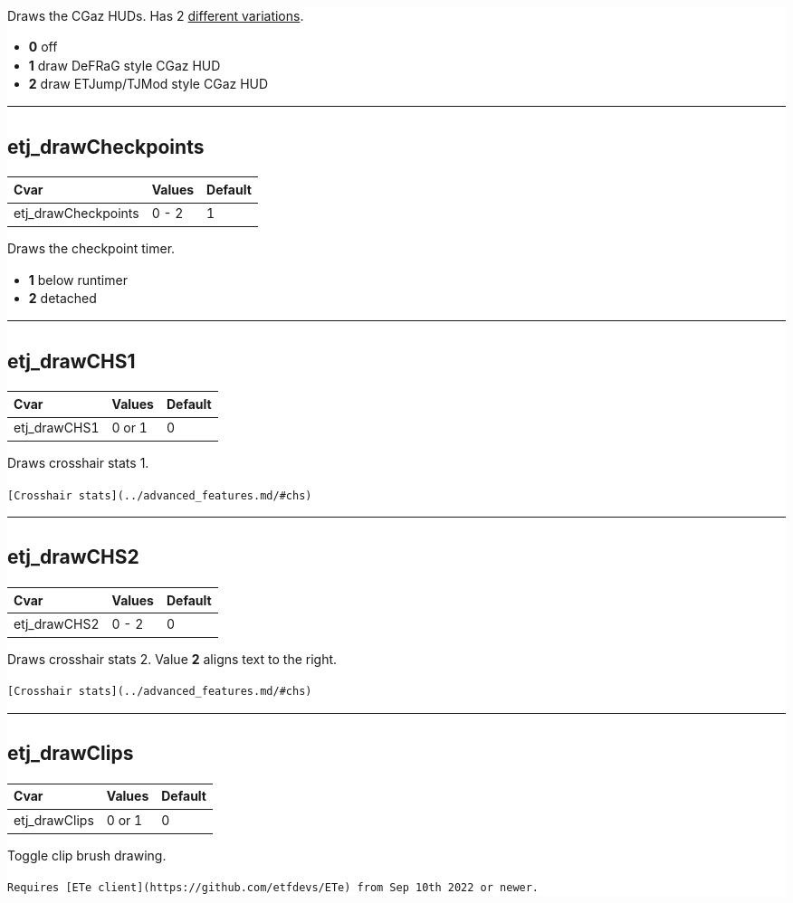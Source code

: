 Draws the CGaz HUDs. Has 2 [different variations](../advanced_features.md/#cgaz-hud).

* **0** off
* **1** draw DeFRaG style CGaz HUD
* **2** draw ETJump/TJMod style CGaz HUD

---

## etj_drawCheckpoints
Cvar                    | Values        | Default
:-----------------------|:--------------|:------------
etj_drawCheckpoints     | 0 - 2         | 1

Draws the checkpoint timer.

* **1** below runtimer 
* **2** detached

---

## etj_drawCHS1
Cvar                    | Values        | Default
:-----------------------|:--------------|:------------
etj_drawCHS1            | 0 or 1        | 0

Draws crosshair stats 1.

```{seealso}
[Crosshair stats](../advanced_features.md/#chs)
```

---

## etj_drawCHS2
Cvar                    | Values        | Default
:-----------------------|:--------------|:------------
etj_drawCHS2            | 0 - 2         | 0

Draws crosshair stats 2. Value **2** aligns text to the right.


```{seealso}
[Crosshair stats](../advanced_features.md/#chs)
```

---

## etj_drawClips
Cvar                    | Values        | Default
:-----------------------|:--------------|:------------
etj_drawClips           | 0 or 1        | 0

Toggle clip brush drawing. 

```{note}
Requires [ETe client](https://github.com/etfdevs/ETe) from Sep 10th 2022 or newer.
```
